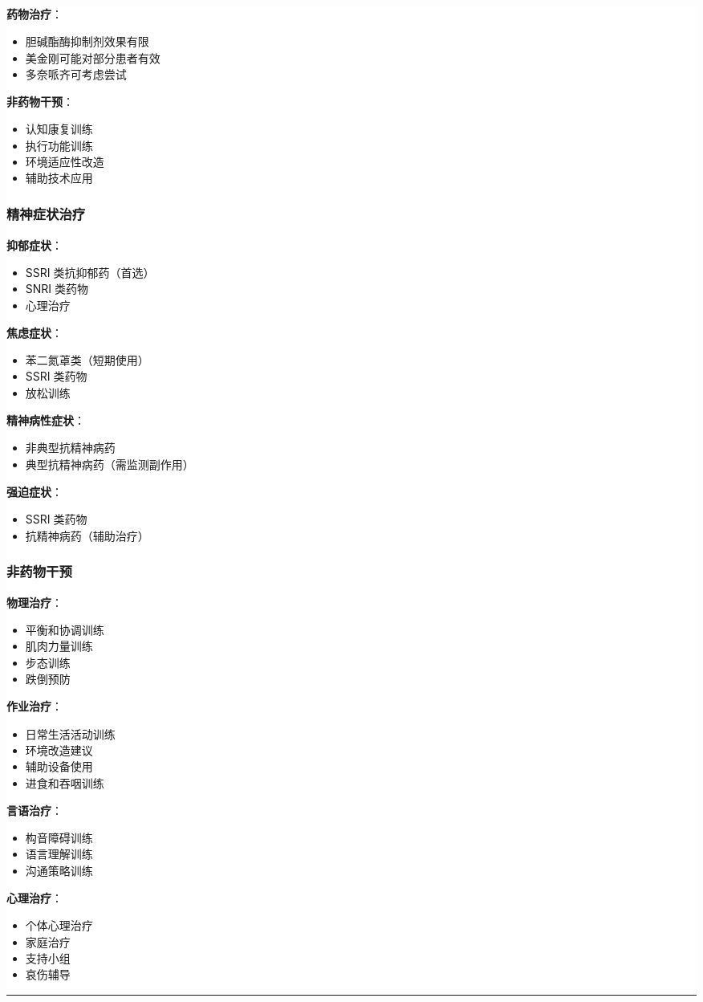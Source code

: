 **药物治疗**：
- 胆碱酯酶抑制剂效果有限
- 美金刚可能对部分患者有效
- 多奈哌齐可考虑尝试

**非药物干预**：
- 认知康复训练
- 执行功能训练
- 环境适应性改造
- 辅助技术应用

### 精神症状治疗

**抑郁症状**：
- SSRI 类抗抑郁药（首选）
- SNRI 类药物
- 心理治疗

**焦虑症状**：
- 苯二氮䓬类（短期使用）
- SSRI 类药物
- 放松训练

**精神病性症状**：
- 非典型抗精神病药
- 典型抗精神病药（需监测副作用）

**强迫症状**：
- SSRI 类药物
- 抗精神病药（辅助治疗）

### 非药物干预

**物理治疗**：
- 平衡和协调训练
- 肌肉力量训练
- 步态训练
- 跌倒预防

**作业治疗**：
- 日常生活活动训练
- 环境改造建议
- 辅助设备使用
- 进食和吞咽训练

**言语治疗**：
- 构音障碍训练
- 语言理解训练
- 沟通策略训练

**心理治疗**：
- 个体心理治疗
- 家庭治疗
- 支持小组
- 哀伤辅导

---
